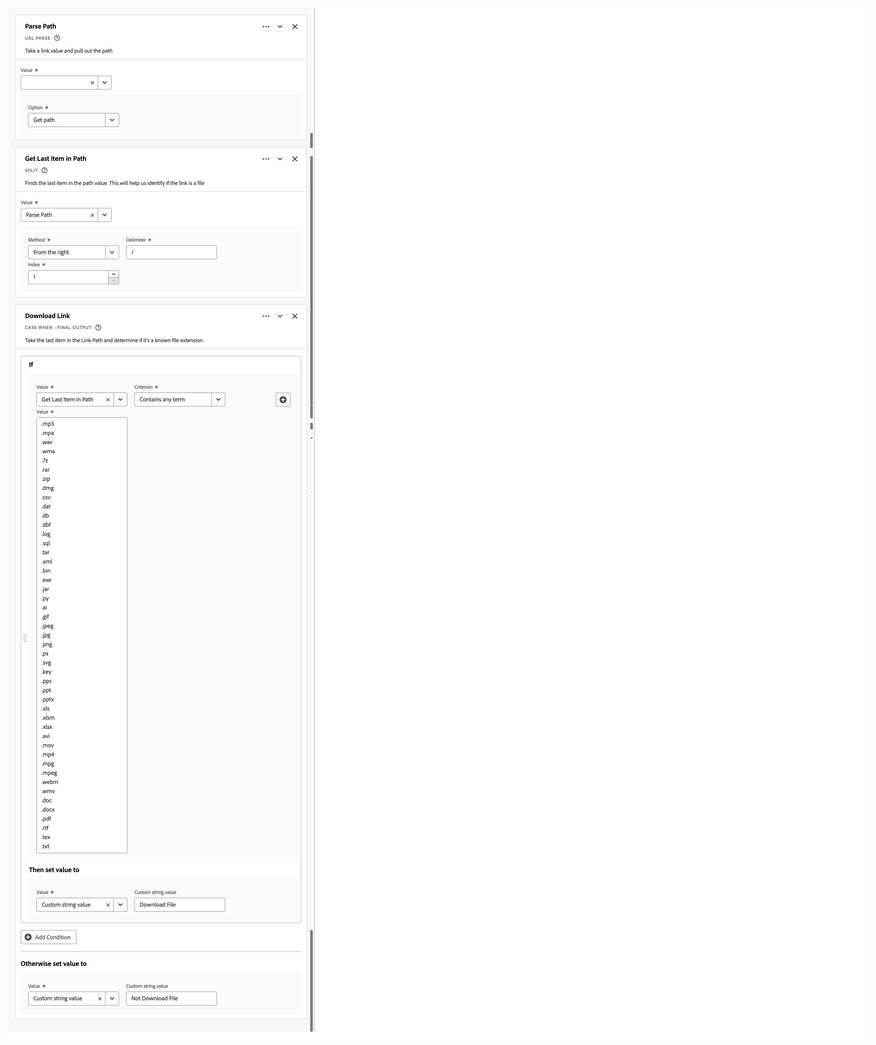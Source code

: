 ![Capture d’écran du créateur de règles de lien de téléchargement](assets/function-template-download-link.png)
